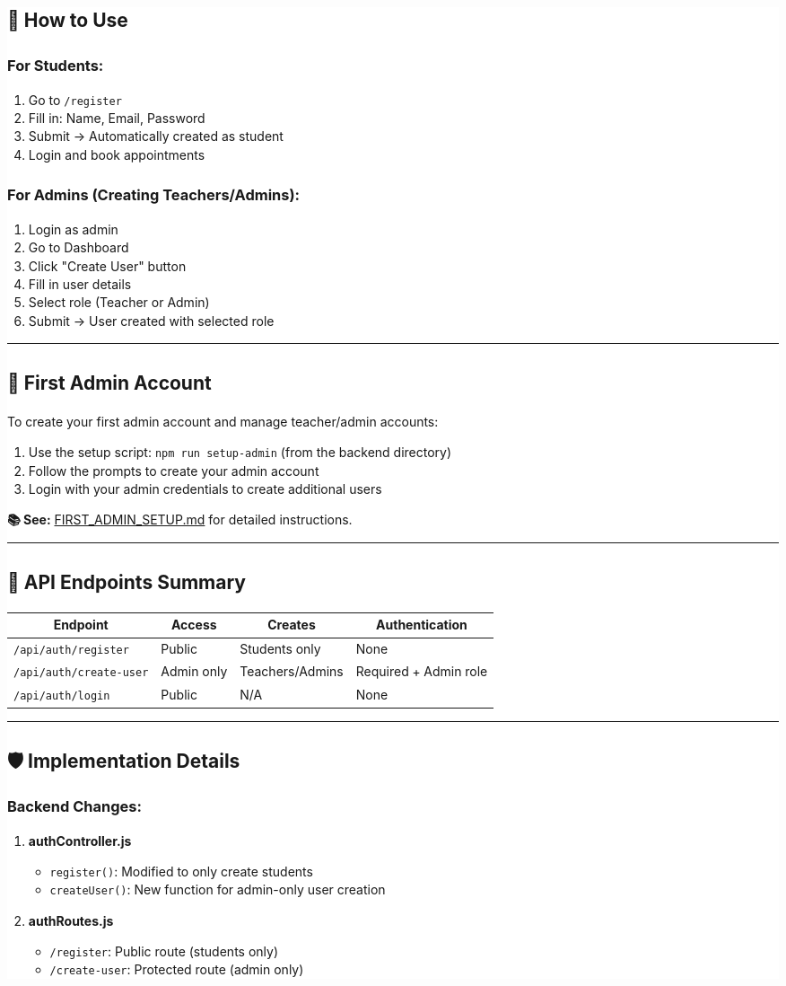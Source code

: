 
## 🚀 How to Use

### **For Students:**
1. Go to `/register`
2. Fill in: Name, Email, Password
3. Submit → Automatically created as student
4. Login and book appointments

### **For Admins (Creating Teachers/Admins):**
1. Login as admin
2. Go to Dashboard
3. Click "Create User" button
4. Fill in user details
5. Select role (Teacher or Admin)
6. Submit → User created with selected role

---

## 🔑 First Admin Account

To create your first admin account and manage teacher/admin accounts:

1. Use the setup script: `npm run setup-admin` (from the backend directory)
2. Follow the prompts to create your admin account
3. Login with your admin credentials to create additional users

**📚 See:** [FIRST_ADMIN_SETUP.md](FIRST_ADMIN_SETUP.md) for detailed instructions.

---

## 📝 API Endpoints Summary

| Endpoint | Access | Creates | Authentication |
|----------|--------|---------|---------------|
| `/api/auth/register` | Public | Students only | None |
| `/api/auth/create-user` | Admin only | Teachers/Admins | Required + Admin role |
| `/api/auth/login` | Public | N/A | None |

---

## 🛡️ Implementation Details

### **Backend Changes:**
1. **authController.js**
   - `register()`: Modified to only create students
   - `createUser()`: New function for admin-only user creation

2. **authRoutes.js**
   - `/register`: Public route (students only)
   - `/create-user`: Protected route (admin only)
